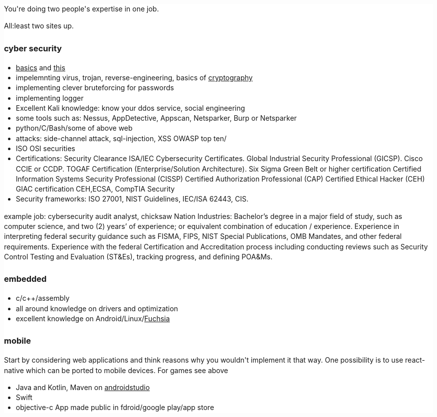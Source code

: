 You're doing two people's expertise in one job.

All:least two sites up.
### cyber security
- [basics](https://www.coursera.org/specializations/computer-security-systems-management) and [this](https://www.coursera.org/specializations/cyber-security)
- impelemnting virus, trojan, reverse-engineering, basics of [cryptography](https://www.coursera.org/learn/crypto)
- implementing clever bruteforcing for passwords
- implementing logger
- Excellent Kali knowledge: know your ddos service, social engineering
- some tools such as: Nessus, AppDetective, Appscan, Netsparker, Burp or Netsparker
- python/C/Bash/some of above web
- attacks: side-channel attack, sql-injection, XSS OWASP top ten/ 
- ISO OSI securities
- Certifications:
Security Clearance 
ISA/IEC Cybersecurity Certificates.
Global Industrial Security Professional (GICSP).
Cisco CCIE or CCDP.
TOGAF Certification (Enterprise/Solution Architecture).
Six Sigma Green Belt or higher certification
Certified Information Systems Security Professional (CISSP)
Certified Authorization Professional (CAP)
Certified Ethical Hacker (CEH)
GIAC certification
CEH,ECSA, CompTIA Security
- Security frameworks: ISO 27001, NIST Guidelines, IEC/ISA 62443, CIS.

example job: cybersecurity audit analyst, chicksaw Nation Industries:
Bachelor’s degree in a major field of study, such as computer science, and two (2) years’ of experience; or equivalent combination of education / experience. Experience in interpreting federal security guidance such as FISMA, FIPS, NIST Special Publications, OMB Mandates, and other federal requirements. Experience with the federal Certification and Accreditation process including conducting reviews such as Security Control Testing and Evaluation (ST&Es), tracking progress, and defining POA&Ms. 

### embedded 
- c/c++/assembly
- all around knowledge on drivers and optimization
- excellent knowledge on Android/Linux/[Fuchsia](https://fuchsia.dev/fuchsia-src/getting_started)

### mobile
Start by considering web applications and think reasons why you wouldn't implement it that
way. One possibility is to use react-native which can be ported to mobile devices. For games see above
- Java and Kotlin, Maven on [androidstudio](https://www.coursera.org/specializations/android-app-development)
- Swift
- objective-c
App made public in fdroid/google play/app store
